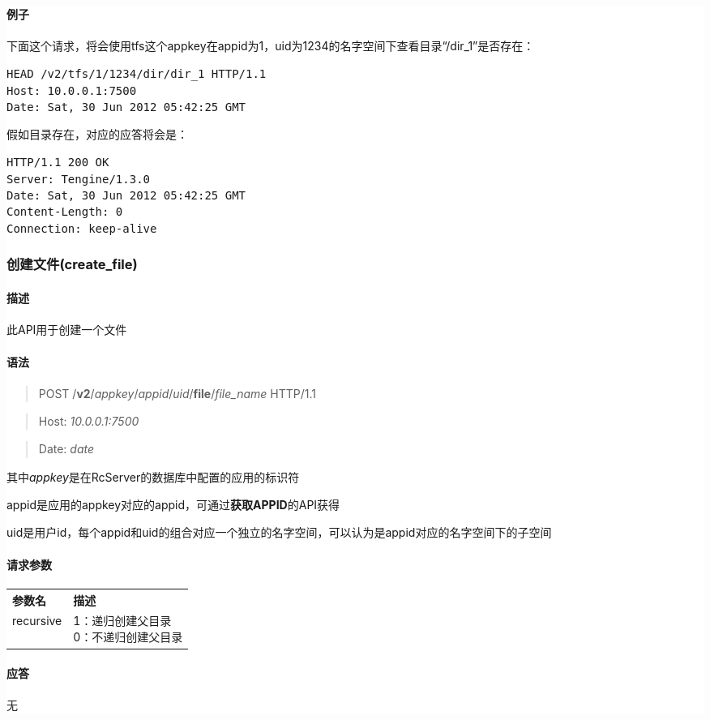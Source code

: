 #### 例子

下面这个请求，将会使用tfs这个appkey在appid为1，uid为1234的名字空间下查看目录“/dir_1”是否存在：

<pre>
HEAD /v2/tfs/1/1234/dir/dir_1 HTTP/1.1
Host: 10.0.0.1:7500
Date: Sat, 30 Jun 2012 05:42:25 GMT
</pre>

假如目录存在，对应的应答将会是：

<pre>
HTTP/1.1 200 OK
Server: Tengine/1.3.0
Date: Sat, 30 Jun 2012 05:42:25 GMT
Content-Length: 0
Connection: keep-alive
</pre>

### 创建文件(create_file)

#### 描述

此API用于创建一个文件

#### 语法
>POST /<b>v2</b>/<i>appkey</i>/<i>appid</i>/<i>uid</i>/<b>file</b>/<i>file_name</i>  HTTP/1.1

>Host: <i>10.0.0.1:7500</i>

>Date: <i>date</i>

其中<i>appkey</i>是在RcServer的数据库中配置的应用的标识符

appid是应用的appkey对应的appid，可通过<b>获取APPID</b>的API获得

uid是用户id，每个appid和uid的组合对应一个独立的名字空间，可以认为是appid对应的名字空间下的子空间

#### 请求参数

<table>
	<tr align="left">
		<th>参数名</th>
		<th>描述</th>
	</tr>
	<tr align="left">
		<td>recursive</td>
		<td>1：递归创建父目录<br>0：不递归创建父目录</td>
	</tr>
</table>

#### 应答

无
